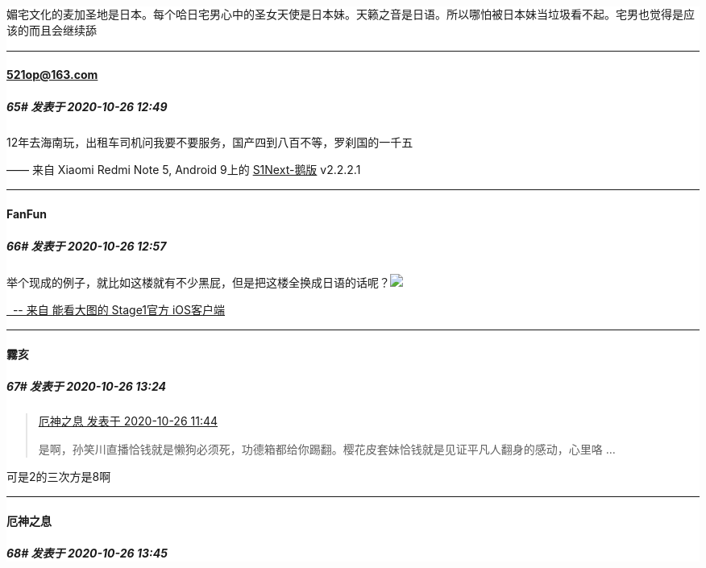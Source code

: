 


媚宅文化的麦加圣地是日本。每个哈日宅男心中的圣女天使是日本妹。天籁之音是日语。所以哪怕被日本妹当垃圾看不起。宅男也觉得是应该的而且会继续舔







*****

####  521op@163.com  
##### 65#       发表于 2020-10-26 12:49




12年去海南玩，出租车司机问我要不要服务，国产四到八百不等，罗刹国的一千五

—— 来自 Xiaomi Redmi Note 5, Android 9上的 [S1Next-鹅版](https://github.com/ykrank/S1-Next/releases) v2.2.2.1







*****

####  FanFun  
##### 66#       发表于 2020-10-26 12:57




举个现成的例子，就比如这楼就有不少黑屁，但是把这楼全换成日语的话呢？<img src="https://static.saraba1st.com/image/smiley/face2017/037.png" referrerpolicy="no-referrer">

[  -- 来自 能看大图的 Stage1官方 iOS客户端](https://itunes.apple.com/fi/app/saraba1st/id1221237470?mt=8)







*****

####  霧亥  
##### 67#       发表于 2020-10-26 13:24



<blockquote><a href="httphttps://bbs.saraba1st.com/2b/forum.php?mod=redirect&amp;goto=findpost&amp;pid=49175025&amp;ptid=1967125" target="_blank">厄神之息 发表于 2020-10-26 11:44</a>

是啊，孙笑川直播恰钱就是懒狗必须死，功德箱都给你踢翻。樱花皮套妹恰钱就是见证平凡人翻身的感动，心里咯 ...</blockquote>
可是2的三次方是8啊







*****

####  厄神之息  
##### 68#       发表于 2020-10-26 13:45

